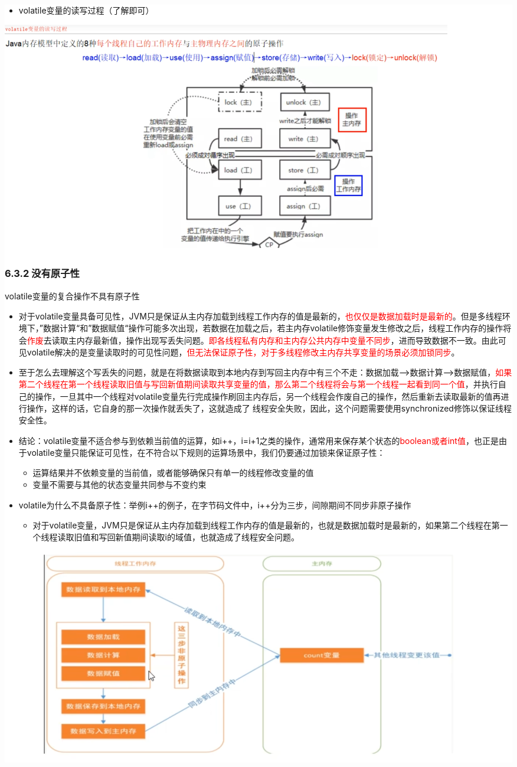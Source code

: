 - volatile变量的读写过程（了解即可）

![image.png](volatile与JMM.assets/1681207881381-37c38d15-7c78-486c-9d10-4a4aaa6b4da4.png)

### 6.3.2 没有原子性

volatile变量的复合操作不具有原子性

- 对于volatile变量具备可见性，JVM只是保证从主内存加载到线程工作内存的值是最新的，<font color='red'>也仅仅是数据加载时是最新的</font>。但是多线程环境下，”数据计算“和”数据赋值“操作可能多次出现，若数据在加载之后，若主内存volatile修饰变量发生修改之后，线程工作内存的操作将会<font color='red'>作废</font>去读取主内存最新值，操作出现写丢失问题。<font color='red'>即各线程私有内存和主内存公共内存中变量不同步</font>，进而导致数据不一致。由此可见volatile解决的是变量读取时的可见性问题，<font color='red'>但无法保证原子性，对于多线程修改主内存共享变量的场景必须加锁同步</font>。

- 至于怎么去理解这个写丢失的问题，就是在将数据读取到本地内存到写回主内存中有三个不走：数据加载——>数据计算——>数据赋值，<font color='red'>如果第二个线程在第一个线程读取旧值与写回新值期间读取共享变量的值，那么第二个线程将会与第一个线程一起看到同一个值</font>，并执行自己的操作，一旦其中一个线程对volatile变量先行完成操作刷回主内存后，另一个线程会作废自己的操作，然后重新去读取最新的值再进行操作，这样的话，它自身的那一次操作就丢失了，这就造成了 线程安全失败，因此，这个问题需要使用synchronized修饰以保证线程安全性。

- 结论：volatile变量不适合参与到依赖当前值的运算，如i++，i=i+1之类的操作，通常用来保存某个状态的<font color='red'>boolean或者int值</font>，也正是由于volatile变量只能保证可见性，在不符合以下规则的运算场景中，我们仍要通过加锁来保证原子性：

  - 运算结果并不依赖变量的当前值，或者能够确保只有单一的线程修改变量的值
  - 变量不需要与其他的状态变量共同参与不变约束

- volatile为什么不具备原子性：举例i++的例子，在字节码文件中，i++分为三步，间隙期间不同步非原子操作

  - 对于volatile变量，JVM只是保证从主内存加载到线程工作内存的值是最新的，也就是数据加载时是最新的，如果第二个线程在第一个线程读取旧值和写回新值期间读取i的域值，也就造成了线程安全问题。

  ![image.png](volatile与JMM.assets/1681275465892-ca223f7f-6078-409a-95fa-02613915ab71.png)
